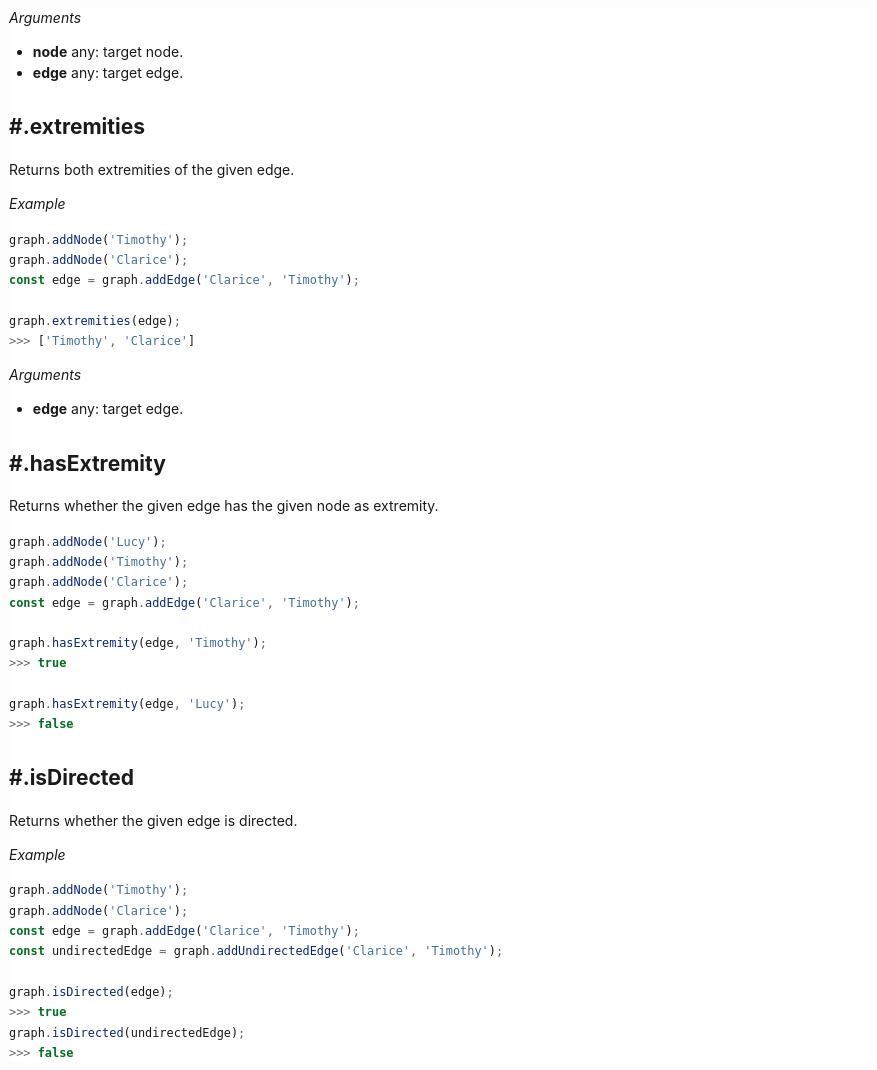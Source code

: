 *Arguments*

* **node** <span class="code">any</span>: target node.
* **edge** <span class="code">any</span>: target edge.

## #.extremities

Returns both extremities of the given edge.

*Example*

```js
graph.addNode('Timothy');
graph.addNode('Clarice');
const edge = graph.addEdge('Clarice', 'Timothy');

graph.extremities(edge);
>>> ['Timothy', 'Clarice']
```

*Arguments*

* **edge** <span class="code">any</span>: target edge.

## #.hasExtremity

Returns whether the given edge has the given node as extremity.

```js
graph.addNode('Lucy');
graph.addNode('Timothy');
graph.addNode('Clarice');
const edge = graph.addEdge('Clarice', 'Timothy');

graph.hasExtremity(edge, 'Timothy');
>>> true

graph.hasExtremity(edge, 'Lucy');
>>> false
```

## #.isDirected

Returns whether the given edge is directed.

*Example*

```js
graph.addNode('Timothy');
graph.addNode('Clarice');
const edge = graph.addEdge('Clarice', 'Timothy');
const undirectedEdge = graph.addUndirectedEdge('Clarice', 'Timothy');

graph.isDirected(edge);
>>> true
graph.isDirected(undirectedEdge);
>>> false
```
